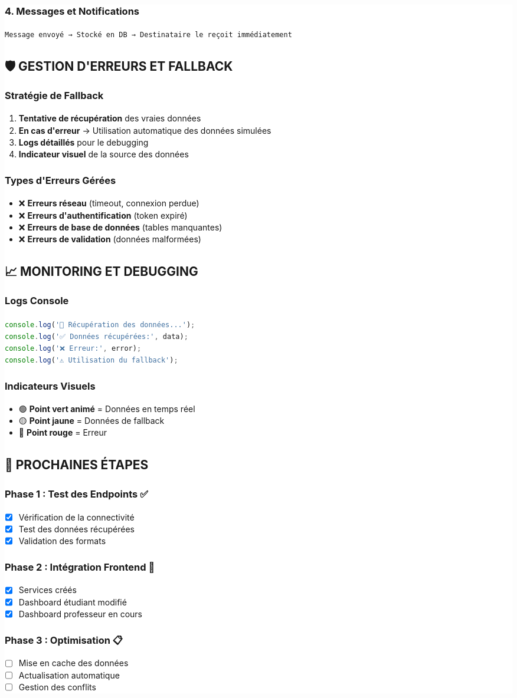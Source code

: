 ### **4. Messages et Notifications**
```
Message envoyé → Stocké en DB → Destinataire le reçoit immédiatement
```

## 🛡️ GESTION D'ERREURS ET FALLBACK

### **Stratégie de Fallback**
1. **Tentative de récupération** des vraies données
2. **En cas d'erreur** → Utilisation automatique des données simulées
3. **Logs détaillés** pour le debugging
4. **Indicateur visuel** de la source des données

### **Types d'Erreurs Gérées**
- ❌ **Erreurs réseau** (timeout, connexion perdue)
- ❌ **Erreurs d'authentification** (token expiré)
- ❌ **Erreurs de base de données** (tables manquantes)
- ❌ **Erreurs de validation** (données malformées)

## 📈 MONITORING ET DEBUGGING

### **Logs Console**
```typescript
console.log('🔄 Récupération des données...');
console.log('✅ Données récupérées:', data);
console.log('❌ Erreur:', error);
console.log('⚠️ Utilisation du fallback');
```

### **Indicateurs Visuels**
- 🟢 **Point vert animé** = Données en temps réel
- 🟡 **Point jaune** = Données de fallback
- 🔴 **Point rouge** = Erreur

## 🎯 PROCHAINES ÉTAPES

### **Phase 1 : Test des Endpoints** ✅
- [x] Vérification de la connectivité
- [x] Test des données récupérées
- [x] Validation des formats

### **Phase 2 : Intégration Frontend** 🔄
- [x] Services créés
- [x] Dashboard étudiant modifié
- [x] Dashboard professeur en cours

### **Phase 3 : Optimisation** 📋
- [ ] Mise en cache des données
- [ ] Actualisation automatique
- [ ] Gestion des conflits
